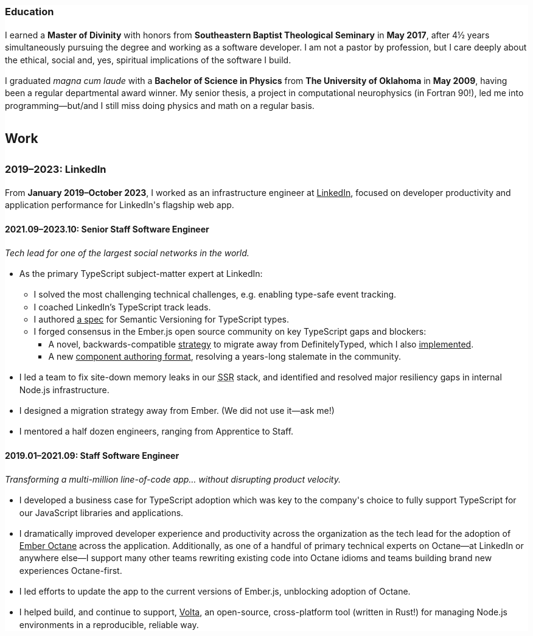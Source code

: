 ### Education

<a name=masters></a>I earned a **Master of Divinity** with honors from **Southeastern Baptist Theological Seminary** in **May 2017**, after 4½ years simultaneously pursuing the degree and working as a software developer. I am not a pastor by profession, but I care deeply about the ethical, social and, yes, spiritual implications of the software I build.

<a name=undergrad></a>I graduated *magna cum laude* with a **Bachelor of Science in Physics** from **The University of Oklahoma** in **May 2009**, having been a regular departmental award winner. My senior thesis, a project in computational neurophysics (in Fortran 90!), led me into programming—but/and I still miss doing physics and math on a regular basis.

## Work

### 2019–2023: LinkedIn

From **January 2019–October 2023**, I worked as an infrastructure engineer at [LinkedIn], focused on developer productivity and application performance for LinkedIn's flagship web app.

#### 2021.09–2023.10: Senior Staff Software Engineer

*Tech lead for one of the largest social networks in the world.*

- As the primary TypeScript subject-matter expert at LinkedIn:
    - I solved the most challenging technical challenges, e.g. enabling type-safe event tracking.
    - I coached LinkedIn’s TypeScript track leads.
    - I authored [a spec][semver-ts] for Semantic Versioning for TypeScript types.
    - I forged consensus in the Ember.js open source community on key TypeScript gaps and blockers:
        - A novel, backwards-compatible [strategy][migration] to migrate away from DefinitelyTyped, which I also [implemented][pr].
        - A new [component authoring format][template], resolving a years-long stalemate in the community.

- I led a team to fix site-down memory leaks in our <abbr title="server-side rendering">SSR</abbr> stack, and identified and resolved major resiliency gaps in internal Node.js infrastructure.

- I designed a migration strategy away from Ember. (We did not use it—ask me!)

- I mentored a half dozen engineers, ranging from Apprentice to Staff.

[semver-ts]: https://semver-ts.org
[migration]: https://rfcs.emberjs.com/id/0800-ts-adoption-plan#migration-from-definitelytyped
[pr]: https://github.com/emberjs/ember.js/pull/20449
[template]: https://rfcs.emberjs.com/id/0779-first-class-component-templates

#### 2019.01–2021.09: Staff Software Engineer

*Transforming a multi-million line-of-code app… without disrupting product velocity.*

- I developed a business case for TypeScript adoption which was key to the company's choice to fully support TypeScript for our JavaScript libraries and applications.

- I dramatically improved developer experience and productivity across the organization as the tech lead for the adoption of [Ember Octane][octane] across the application. Additionally, as one of a handful of primary technical experts on Octane—at LinkedIn or anywhere else—I support many other teams rewriting existing code into Octane idioms and teams building brand new experiences Octane-first.

- I led efforts to update the app to the current versions of Ember.js, unblocking adoption of Octane.

- I helped build, and continue to support, [Volta], an open-source, cross-platform tool (written in Rust!) for managing Node.js environments in a reproducible, reliable way.


[resume]: https://cdn.chriskrycho.com/resume.pdf
[email]: mailto:hello@chriskrycho.com?subject=Read%20your%20CV
[LinkedIn]: https://www.linkedin.com/feed/
[octane]: https://emberjs.com/editions/octane
[Volta]: https://volta.sh
[olo]: https://www.olo.com
[WCAG]: https://www.w3.org/WAI/standards-guidelines/wcag/
[hb]: https://holybible.com
[sb]: https://kjvstudybible.org
[prts]: https://prts.edu
[quest]: http://www.questconsult.com
[innova]: https://innovacomputing.com
[ng]: http://www.northropgrumman.com/Pages/default.aspx
[^sasa]: IEEE Transactions on Aerospace and Electronic Systems Vol. 36, No. 3 July 2000
[ws]: https://winningslowly.org
[stephen]: https://stephencarradini.com
[ws-6.06]: https://winningslowly.org/6.06/
[nr]: https://newrustacean.com
[ben]: https://benmakuh.com
[tm]: https://github.com/chriskrycho/true-myth
[stable-libraries]: https://v4.chriskrycho.com/2018/stable-libraries.html
[tm-docs]: https://true-myth.js.org/
[tm-C#]: https://github.com/true-myth/true-myth-csharp "True Myth C♯"